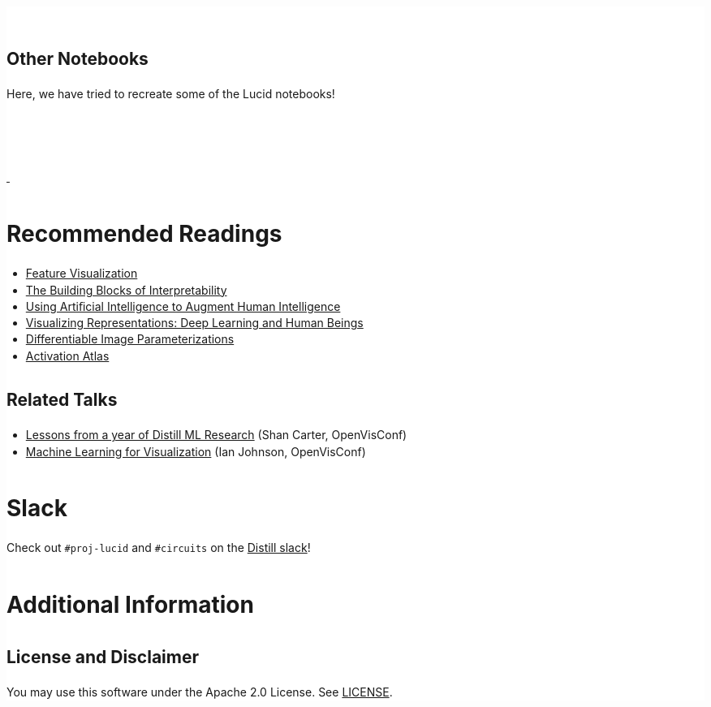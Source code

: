 <a href="https://colab.research.google.com/github/greentfrapp/lucent/blob/master/notebooks/modelzoo.ipynb"><img src="https://github.com/greentfrapp/lucent/raw/master/images/modelzoo_card.jpg" width="500" alt=""></img></a>

## Other Notebooks

Here, we have tried to recreate some of the Lucid notebooks!

<a href="https://colab.research.google.com/github/greentfrapp/lucent/blob/master/notebooks/diversity.ipynb"><img src="https://github.com/greentfrapp/lucent/raw/master/images/diversity_card.jpg" width="500" alt=""></img></a>

<a href="https://colab.research.google.com/github/greentfrapp/lucent/blob/master/notebooks/neuron_interaction.ipynb"><img src="https://github.com/greentfrapp/lucent/raw/master/images/neuron_interaction_card.jpg" width="500" alt=""></img></a>

<a href="https://colab.research.google.com/github/greentfrapp/lucent/blob/master/notebooks/feature_inversion.ipynb">
<img src="https://github.com/greentfrapp/lucent/raw/master/images/feature_inversion_card.jpg" width="500" alt=""></img>
</a>

<a href="https://colab.research.google.com/github/greentfrapp/lucent/blob/master/notebooks/style_transfer.ipynb">
<img src="https://github.com/greentfrapp/lucent/raw/master/images/style_transfer_card.jpg" width="500" alt=""></img>
</a>

# Recommended Readings

* [Feature Visualization](https://distill.pub/2017/feature-visualization/)
* [The Building Blocks of Interpretability](https://distill.pub/2018/building-blocks/)
* [Using Artiﬁcial Intelligence to Augment Human Intelligence](https://distill.pub/2017/aia/)
* [Visualizing Representations: Deep Learning and Human Beings](http://colah.github.io/posts/2015-01-Visualizing-Representations/)
* [Differentiable Image Parameterizations](https://distill.pub/2018/differentiable-parameterizations/)
* [Activation Atlas](https://distill.pub/2019/activation-atlas/)

## Related Talks
* [Lessons from a year of Distill ML Research](https://www.youtube.com/watch?v=jlZsgUZaIyY) (Shan Carter, OpenVisConf)
* [Machine Learning for Visualization](https://www.youtube.com/watch?v=6n-kCYn0zxU) (Ian Johnson, OpenVisConf)

# Slack

Check out `#proj-lucid` and `#circuits` on the [Distill slack](http://slack.distill.pub)!

# Additional Information

## License and Disclaimer

You may use this software under the Apache 2.0 License. See [LICENSE](https://github.com/greentfrapp/lucent/blob/master/LICENSE).
